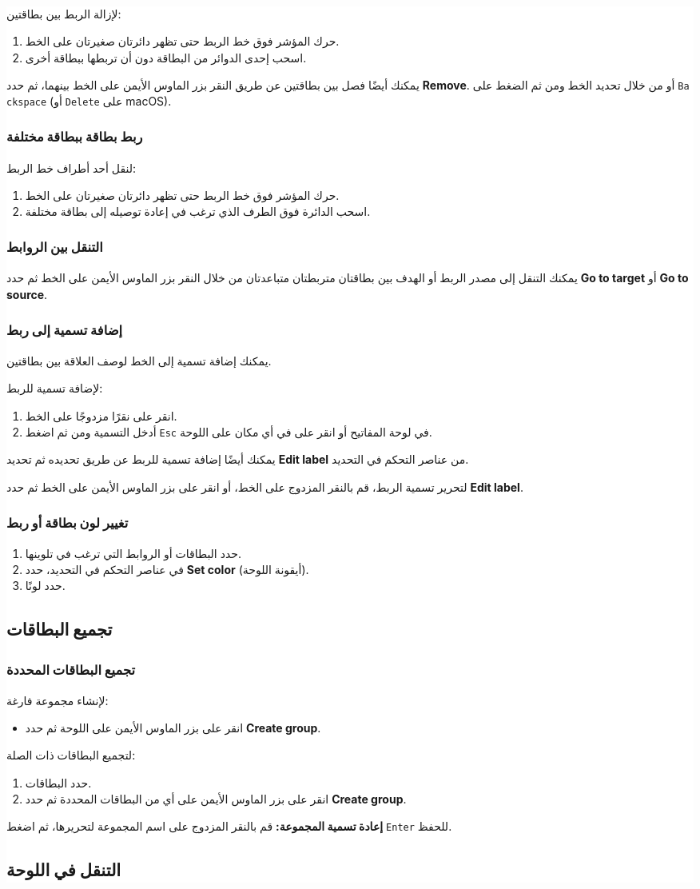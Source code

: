 لإزالة الربط بين بطاقتين:

1. حرك المؤشر فوق خط الربط حتى تظهر دائرتان صغيرتان على الخط.
2. اسحب إحدى الدوائر من البطاقة دون أن تربطها ببطاقة أخرى.

يمكنك أيضًا فصل بين بطاقتين عن طريق النقر بزر الماوس الأيمن على الخط بينهما، ثم حدد **Remove**. أو من خلال تحديد الخط ومن ثم الضغط على `Backspace` (أو `Delete` على macOS).

### ربط بطاقة ببطاقة مختلفة

لنقل أحد أطراف خط الربط:

1. حرك المؤشر فوق خط الربط حتى تظهر دائرتان صغيرتان على الخط.
2. اسحب الدائرة فوق الطرف الذي ترغب في إعادة توصيله إلى بطاقة مختلفة.

### التنقل بين الروابط

يمكنك التنقل إلى مصدر الربط أو الهدف بين بطاقتان متربطتان متباعدتان من خلال النقر بزر الماوس الأيمن على الخط ثم حدد **Go to target** أو **Go to source**.

### إضافة تسمية إلى ربط

يمكنك إضافة تسمية إلى الخط لوصف العلاقة بين بطاقتين.

لإضافة تسمية للربط:

1. انقر على نقرًا مزدوجًا على الخط.
2. أدخل التسمية ومن ثم اضغط `Esc` في لوحة المفاتيح أو انقر على في أي مكان على اللوحة.

يمكنك أيضًا إضافة تسمية للربط عن طريق تحديده ثم تحديد **Edit label** من عناصر التحكم في التحديد.

لتحرير تسمية الربط، قم بالنقر المزدوج على الخط، أو انقر على بزر الماوس الأيمن على الخط ثم حدد **Edit label**.

### تغيير لون بطاقة أو ربط

1. حدد البطاقات أو الروابط التي ترغب في تلوينها.
2. في عناصر التحكم في التحديد، حدد **Set color** (أيقونة اللوحة).
3. حدد لونًا.

## تجميع البطاقات

### تجميع البطاقات المحددة

لإنشاء مجموعة فارغة:

- انقر على بزر الماوس الأيمن على اللوحة ثم حدد **Create group**.

لتجميع البطاقات ذات الصلة:

1. حدد البطاقات.
2. انقر على بزر الماوس الأيمن على أي من البطاقات المحددة ثم حدد **Create group**.

**إعادة تسمية المجموعة:** قم بالنقر المزدوج على اسم المجموعة لتحريرها، ثم اضغط `Enter` للحفظ.

## التنقل في اللوحة
